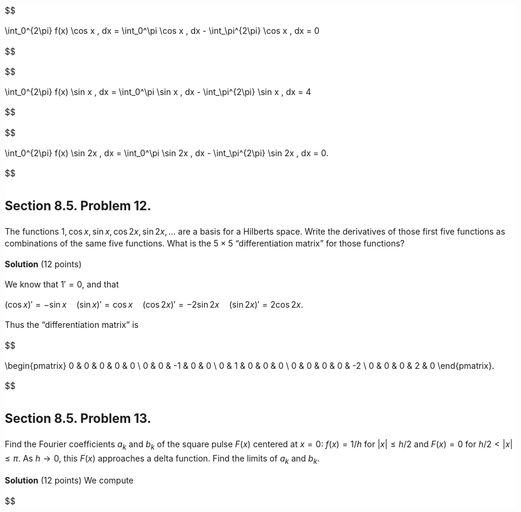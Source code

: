 $$

\int_0^{2\pi} f(x) \cos x \, dx = \int_0^\pi \cos x \, dx - \int_\pi^{2\pi} \cos x \, dx = 0

$$


$$

\int_0^{2\pi} f(x) \sin x \, dx = \int_0^\pi \sin x \, dx - \int_\pi^{2\pi} \sin x \, dx = 4

$$


$$

\int_0^{2\pi} f(x) \sin 2x \, dx = \int_0^\pi \sin 2x \, dx - \int_\pi^{2\pi} \sin 2x \, dx = 0.

$$


## Section 8.5. Problem 12.

The functions $1, \cos x, \sin x, \cos 2x, \sin 2x, \ldots$ are a basis for a Hilberts space. Write the derivatives of those first five functions as combinations of the same five functions. What is the $5 \times 5$ “differentiation matrix” for those functions?

**Solution** (12 points)

We know that $1' = 0$, and that

$(\cos x)' = -\sin x \quad (\sin x)' = \cos x \quad (\cos 2x)' = -2\sin 2x \quad (\sin 2x)' = 2\cos 2x.$

Thus the “differentiation matrix” is


$$

\begin{pmatrix}
0 & 0 & 0 & 0 & 0 \\
0 & 0 & -1 & 0 & 0 \\
0 & 1 & 0 & 0 & 0 \\
0 & 0 & 0 & 0 & -2 \\
0 & 0 & 0 & 2 & 0
\end{pmatrix}.

$$


## Section 8.5. Problem 13.

Find the Fourier coefficients $a_k$ and $b_k$ of the square pulse $F(x)$ centered at $x = 0$: $f(x) = 1/h$ for $|x| \leq h/2$ and $F(x) = 0$ for $h/2 < |x| \leq \pi$. As $h \to 0$, this $F(x)$ approaches a delta function. Find the limits of $a_k$ and $b_k$.

**Solution** (12 points) We compute


$$
